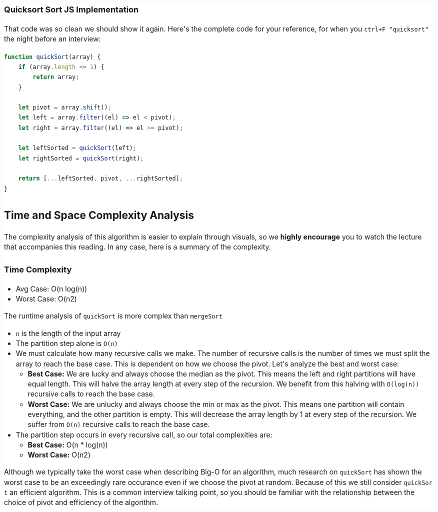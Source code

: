 ### Quicksort Sort JS Implementation

That code was so clean we should show it again. Here's the complete code for your reference, for when you `ctrl+F "quicksort"` the night before an interview:

```js
function quickSort(array) {
    if (array.length <= 1) {
        return array;
    }

    let pivot = array.shift();
    let left = array.filter((el) => el < pivot);
    let right = array.filter((el) => el >= pivot);

    let leftSorted = quickSort(left);
    let rightSorted = quickSort(right);

    return [...leftSorted, pivot, ...rightSorted];
}
```


## Time and Space Complexity Analysis

The complexity analysis of this algorithm is easier to explain through visuals, so we **highly encourage** you to watch the lecture that accompanies this reading. In any case, here is a summary of the complexity.

### Time Complexity

-   Avg Case: O(n log(n))
-   Worst Case: O(n2)

The runtime analysis of `quickSort` is more complex than `mergeSort`

-   `n` is the length of the input array
-   The partition step alone is `O(n)`
-   We must calculate how many recursive calls we make. The number of recursive calls is the number of times we must split the array to reach the base case. This is dependent on how we choose the pivot. Let's analyze the best and worst case:
    -   **Best Case:** We are lucky and always choose the median as the pivot. This means the left and right partitions will have equal length. This will halve the array length at every step of the recursion. We benefit from this halving with `O(log(n))` recursive calls to reach the base case.
    -   **Worst Case:** We are unlucky and always choose the min or max as the pivot. This means one partition will contain everything, and the other partition is empty. This will decrease the array length by 1 at every step of the recursion. We suffer from `O(n)` recursive calls to reach the base case.
-   The partition step occurs in every recursive call, so our total complexities are:
    -   **Best Case:** O(n \* log(n))
    -   **Worst Case:** O(n2)

Although we typically take the worst case when describing Big-O for an algorithm, much research on `quickSort` has shown the worst case to be an exceedingly rare occurance even if we choose the pivot at random. Because of this we still consider `quickSort` an efficient algorithm. This is a common interview talking point, so you should be familiar with the relationship between the choice of pivot and efficiency of the algorithm.
